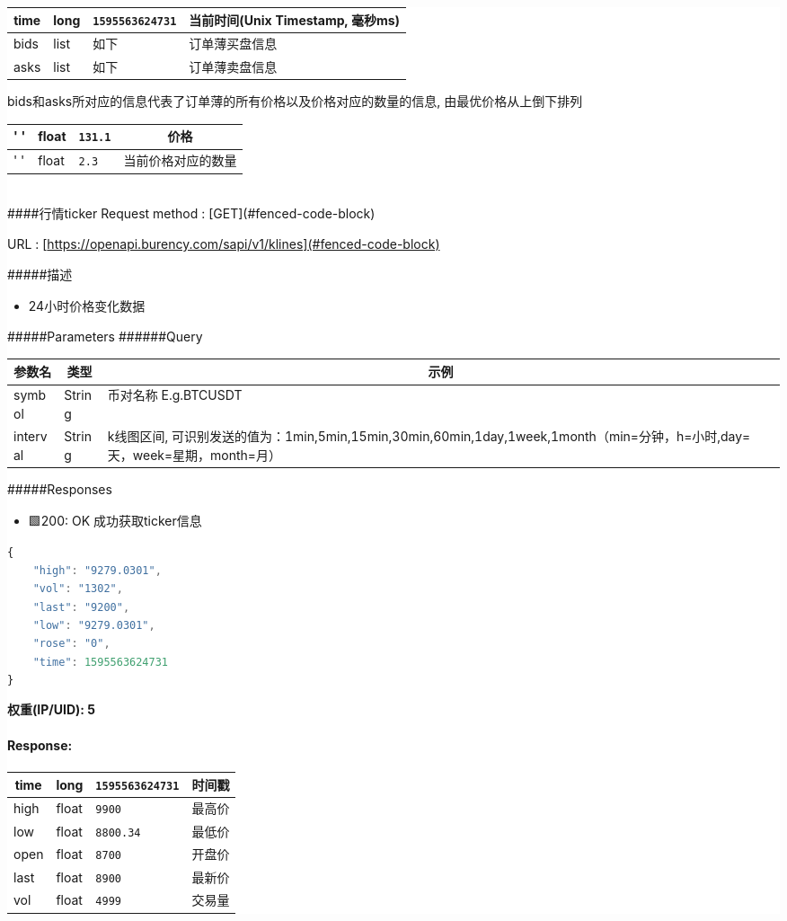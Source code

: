 | time | long | `1595563624731` | 当前时间(Unix Timestamp, 毫秒ms) |
| ---- | ---- | --------------- | -------------------------- |
| bids | list | 如下              | 订单薄买盘信息                    |
| asks | list | 如下              | 订单薄卖盘信息                    |

bids和asks所对应的信息代表了订单薄的所有价格以及价格对应的数量的信息, 由最优价格从上倒下排列

| ' ' | float | `131.1` | 价格        |
| --- | ----- | ------- | --------- |
| ' ' | float | `2.3`   | 当前价格对应的数量 |




<br>
####行情ticker
Request method : [GET](#fenced-code-block)

URL : [https://openapi.burency.com/sapi/v1/klines](#fenced-code-block)

#####描述
* 24小时价格变化数据

#####Parameters
######Query

| 参数名      | 类型 | 示例 |
| ----------- | ----------- | ----------- |
| symbol   | String        | 币对名称 E.g.BTCUSDT     |
| interval | String        | k线图区间, 可识别发送的值为：1min,5min,15min,30min,60min,1day,1week,1month（min=分钟，h=小时,day=天，week=星期，month=月）   |

#####Responses
* 🟩200: OK 成功获取ticker信息


```javascript
{
    "high": "9279.0301",
    "vol": "1302",
    "last": "9200",
    "low": "9279.0301",
    "rose": "0",
    "time": 1595563624731
}
```

**权重(IP/UID): 5**

#### Response:

| time | long  | `1595563624731` | 时间戳 | 
| ---- | ----- | --------------- | ------|  
| high | float | `9900`          | 最高价 |   
| low  | float | `8800.34`       | 最低价 |   
| open | float | `8700`          | 开盘价 |   
| last | float | `8900`          | 最新价 |   
| vol  | float | `4999`          | 交易量 | 
